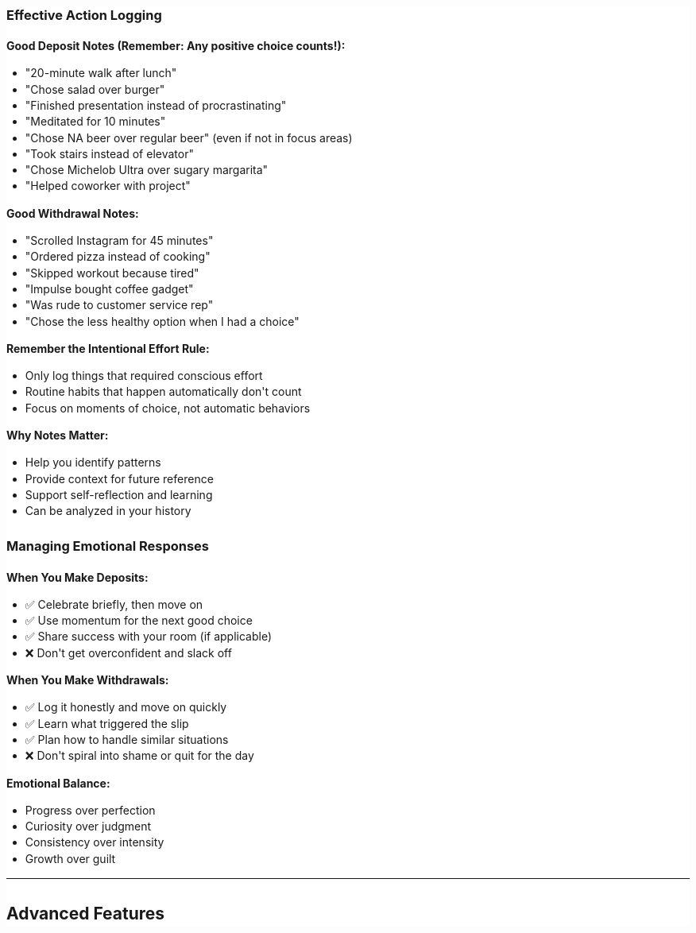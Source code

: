 ### Effective Action Logging

**Good Deposit Notes (Remember: Any positive choice counts!):**
- "20-minute walk after lunch"
- "Chose salad over burger"
- "Finished presentation instead of procrastinating"
- "Meditated for 10 minutes"
- "Chose NA beer over regular beer" (even if not in focus areas)
- "Took stairs instead of elevator"
- "Chose Michelob Ultra over sugary margarita"
- "Helped coworker with project"

**Good Withdrawal Notes:**
- "Scrolled Instagram for 45 minutes"
- "Ordered pizza instead of cooking"
- "Skipped workout because tired"
- "Impulse bought coffee gadget"
- "Was rude to customer service rep"
- "Chose the less healthy option when I had a choice"

**Remember the Intentional Effort Rule:**
- Only log things that required conscious effort
- Routine habits that happen automatically don't count
- Focus on moments of choice, not automatic behaviors

**Why Notes Matter:**
- Help you identify patterns
- Provide context for future reference
- Support self-reflection and learning
- Can be analyzed in your history

### Managing Emotional Responses

**When You Make Deposits:**
- ✅ Celebrate briefly, then move on
- ✅ Use momentum for the next good choice
- ✅ Share success with your room (if applicable)
- ❌ Don't get overconfident and slack off

**When You Make Withdrawals:**
- ✅ Log it honestly and move on quickly
- ✅ Learn what triggered the slip
- ✅ Plan how to handle similar situations
- ❌ Don't spiral into shame or quit for the day

**Emotional Balance:**
- Progress over perfection
- Curiosity over judgment
- Consistency over intensity
- Growth over guilt

---

## Advanced Features
